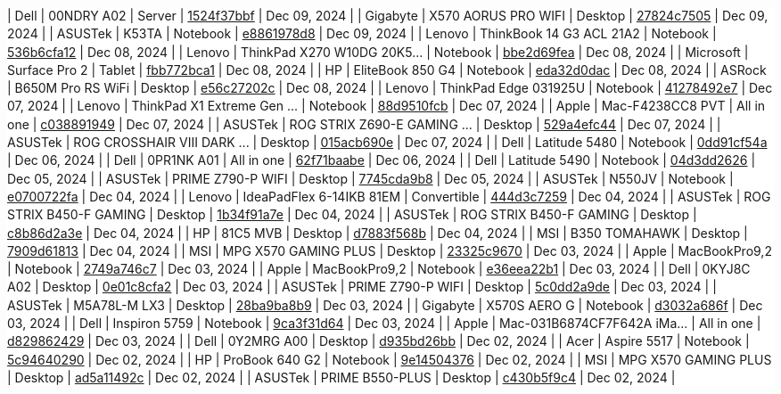 | Dell          | 00NDRY A02                  | Server      | [1524f37bbf](https://linux-hardware.org/?probe=1524f37bbf) | Dec 09, 2024 |
| Gigabyte      | X570 AORUS PRO WIFI         | Desktop     | [27824c7505](https://linux-hardware.org/?probe=27824c7505) | Dec 09, 2024 |
| ASUSTek       | K53TA                       | Notebook    | [e8861978d8](https://linux-hardware.org/?probe=e8861978d8) | Dec 09, 2024 |
| Lenovo        | ThinkBook 14 G3 ACL 21A2    | Notebook    | [536b6cfa12](https://linux-hardware.org/?probe=536b6cfa12) | Dec 08, 2024 |
| Lenovo        | ThinkPad X270 W10DG 20K5... | Notebook    | [bbe2d69fea](https://linux-hardware.org/?probe=bbe2d69fea) | Dec 08, 2024 |
| Microsoft     | Surface Pro 2               | Tablet      | [fbb772bca1](https://linux-hardware.org/?probe=fbb772bca1) | Dec 08, 2024 |
| HP            | EliteBook 850 G4            | Notebook    | [eda32d0dac](https://linux-hardware.org/?probe=eda32d0dac) | Dec 08, 2024 |
| ASRock        | B650M Pro RS WiFi           | Desktop     | [e56c27202c](https://linux-hardware.org/?probe=e56c27202c) | Dec 08, 2024 |
| Lenovo        | ThinkPad Edge 031925U       | Notebook    | [41278492e7](https://linux-hardware.org/?probe=41278492e7) | Dec 07, 2024 |
| Lenovo        | ThinkPad X1 Extreme Gen ... | Notebook    | [88d9510fcb](https://linux-hardware.org/?probe=88d9510fcb) | Dec 07, 2024 |
| Apple         | Mac-F4238CC8 PVT            | All in one  | [c038891949](https://linux-hardware.org/?probe=c038891949) | Dec 07, 2024 |
| ASUSTek       | ROG STRIX Z690-E GAMING ... | Desktop     | [529a4efc44](https://linux-hardware.org/?probe=529a4efc44) | Dec 07, 2024 |
| ASUSTek       | ROG CROSSHAIR VIII DARK ... | Desktop     | [015acb690e](https://linux-hardware.org/?probe=015acb690e) | Dec 07, 2024 |
| Dell          | Latitude 5480               | Notebook    | [0dd91cf54a](https://linux-hardware.org/?probe=0dd91cf54a) | Dec 06, 2024 |
| Dell          | 0PR1NK A01                  | All in one  | [62f71baabe](https://linux-hardware.org/?probe=62f71baabe) | Dec 06, 2024 |
| Dell          | Latitude 5490               | Notebook    | [04d3dd2626](https://linux-hardware.org/?probe=04d3dd2626) | Dec 05, 2024 |
| ASUSTek       | PRIME Z790-P WIFI           | Desktop     | [7745cda9b8](https://linux-hardware.org/?probe=7745cda9b8) | Dec 05, 2024 |
| ASUSTek       | N550JV                      | Notebook    | [e0700722fa](https://linux-hardware.org/?probe=e0700722fa) | Dec 04, 2024 |
| Lenovo        | IdeaPadFlex 6-14IKB 81EM    | Convertible | [444d3c7259](https://linux-hardware.org/?probe=444d3c7259) | Dec 04, 2024 |
| ASUSTek       | ROG STRIX B450-F GAMING     | Desktop     | [1b34f91a7e](https://linux-hardware.org/?probe=1b34f91a7e) | Dec 04, 2024 |
| ASUSTek       | ROG STRIX B450-F GAMING     | Desktop     | [c8b86d2a3e](https://linux-hardware.org/?probe=c8b86d2a3e) | Dec 04, 2024 |
| HP            | 81C5 MVB                    | Desktop     | [d7883f568b](https://linux-hardware.org/?probe=d7883f568b) | Dec 04, 2024 |
| MSI           | B350 TOMAHAWK               | Desktop     | [7909d61813](https://linux-hardware.org/?probe=7909d61813) | Dec 04, 2024 |
| MSI           | MPG X570 GAMING PLUS        | Desktop     | [23325c9670](https://linux-hardware.org/?probe=23325c9670) | Dec 03, 2024 |
| Apple         | MacBookPro9,2               | Notebook    | [2749a746c7](https://linux-hardware.org/?probe=2749a746c7) | Dec 03, 2024 |
| Apple         | MacBookPro9,2               | Notebook    | [e36eea22b1](https://linux-hardware.org/?probe=e36eea22b1) | Dec 03, 2024 |
| Dell          | 0KYJ8C A02                  | Desktop     | [0e01c8cfa2](https://linux-hardware.org/?probe=0e01c8cfa2) | Dec 03, 2024 |
| ASUSTek       | PRIME Z790-P WIFI           | Desktop     | [5c0dd2a9de](https://linux-hardware.org/?probe=5c0dd2a9de) | Dec 03, 2024 |
| ASUSTek       | M5A78L-M LX3                | Desktop     | [28ba9ba8b9](https://linux-hardware.org/?probe=28ba9ba8b9) | Dec 03, 2024 |
| Gigabyte      | X570S AERO G                | Notebook    | [d3032a686f](https://linux-hardware.org/?probe=d3032a686f) | Dec 03, 2024 |
| Dell          | Inspiron 5759               | Notebook    | [9ca3f31d64](https://linux-hardware.org/?probe=9ca3f31d64) | Dec 03, 2024 |
| Apple         | Mac-031B6874CF7F642A iMa... | All in one  | [d829862429](https://linux-hardware.org/?probe=d829862429) | Dec 03, 2024 |
| Dell          | 0Y2MRG A00                  | Desktop     | [d935bd26bb](https://linux-hardware.org/?probe=d935bd26bb) | Dec 02, 2024 |
| Acer          | Aspire 5517                 | Notebook    | [5c94640290](https://linux-hardware.org/?probe=5c94640290) | Dec 02, 2024 |
| HP            | ProBook 640 G2              | Notebook    | [9e14504376](https://linux-hardware.org/?probe=9e14504376) | Dec 02, 2024 |
| MSI           | MPG X570 GAMING PLUS        | Desktop     | [ad5a11492c](https://linux-hardware.org/?probe=ad5a11492c) | Dec 02, 2024 |
| ASUSTek       | PRIME B550-PLUS             | Desktop     | [c430b5f9c4](https://linux-hardware.org/?probe=c430b5f9c4) | Dec 02, 2024 |
